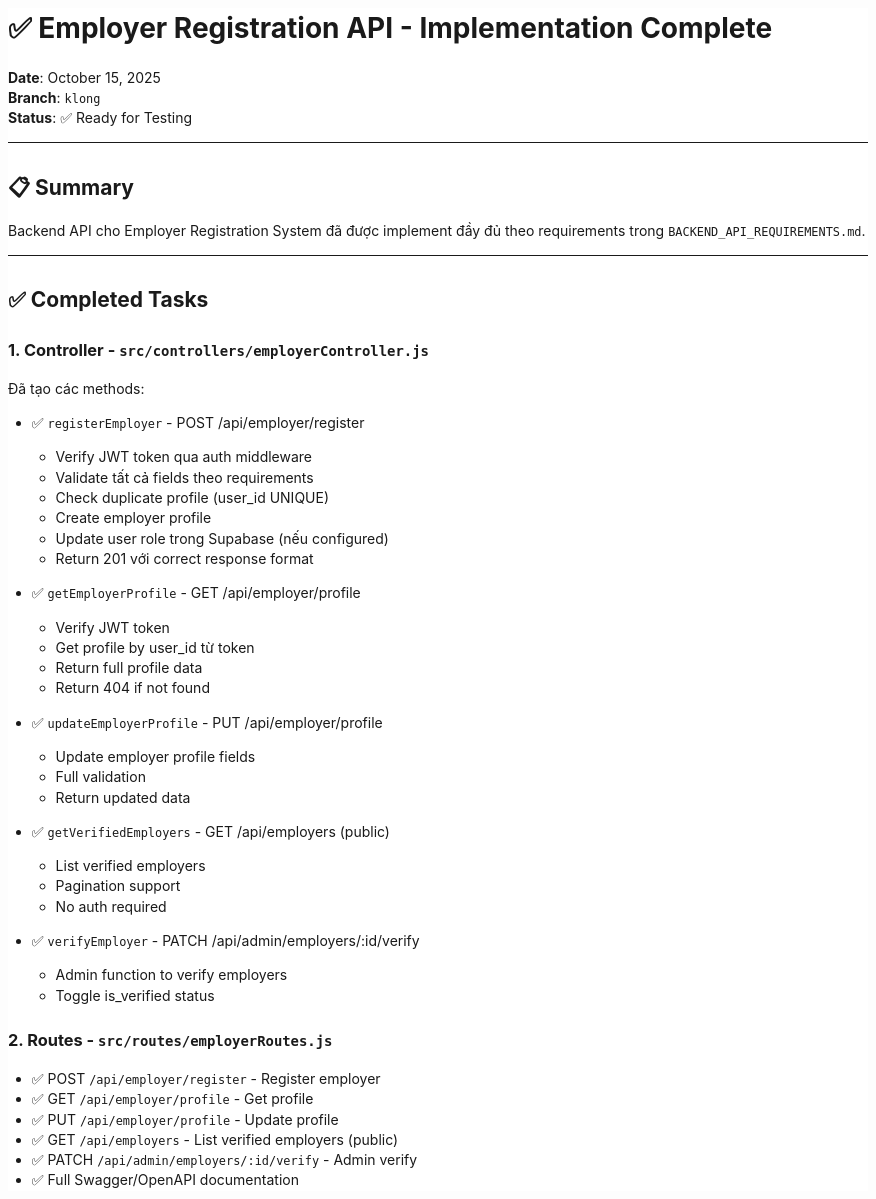 # ✅ Employer Registration API - Implementation Complete

**Date**: October 15, 2025  
**Branch**: `klong`  
**Status**: ✅ Ready for Testing

---

## 📋 Summary

Backend API cho Employer Registration System đã được implement đầy đủ theo requirements trong `BACKEND_API_REQUIREMENTS.md`.

---

## ✅ Completed Tasks

### 1. **Controller** - `src/controllers/employerController.js`
Đã tạo các methods:

- ✅ `registerEmployer` - POST /api/employer/register
  - Verify JWT token qua auth middleware
  - Validate tất cả fields theo requirements
  - Check duplicate profile (user_id UNIQUE)
  - Create employer profile
  - Update user role trong Supabase (nếu configured)
  - Return 201 với correct response format

- ✅ `getEmployerProfile` - GET /api/employer/profile
  - Verify JWT token
  - Get profile by user_id từ token
  - Return full profile data
  - Return 404 if not found

- ✅ `updateEmployerProfile` - PUT /api/employer/profile
  - Update employer profile fields
  - Full validation
  - Return updated data

- ✅ `getVerifiedEmployers` - GET /api/employers (public)
  - List verified employers
  - Pagination support
  - No auth required

- ✅ `verifyEmployer` - PATCH /api/admin/employers/:id/verify
  - Admin function to verify employers
  - Toggle is_verified status

### 2. **Routes** - `src/routes/employerRoutes.js`
- ✅ POST `/api/employer/register` - Register employer
- ✅ GET `/api/employer/profile` - Get profile
- ✅ PUT `/api/employer/profile` - Update profile
- ✅ GET `/api/employers` - List verified employers (public)
- ✅ PATCH `/api/admin/employers/:id/verify` - Admin verify
- ✅ Full Swagger/OpenAPI documentation
